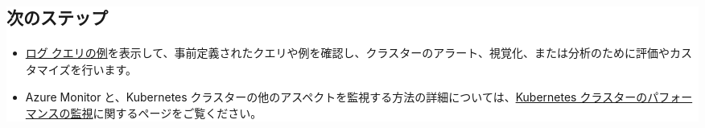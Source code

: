 ## <a name="next-steps"></a>次のステップ

- [ログ クエリの例](container-insights-log-search.md#search-logs-to-analyze-data)を表示して、事前定義されたクエリや例を確認し、クラスターのアラート、視覚化、または分析のために評価やカスタマイズを行います。

- Azure Monitor と、Kubernetes クラスターの他のアスペクトを監視する方法の詳細については、[Kubernetes クラスターのパフォーマンスの監視](container-insights-analyze.md)に関するページをご覧ください。
